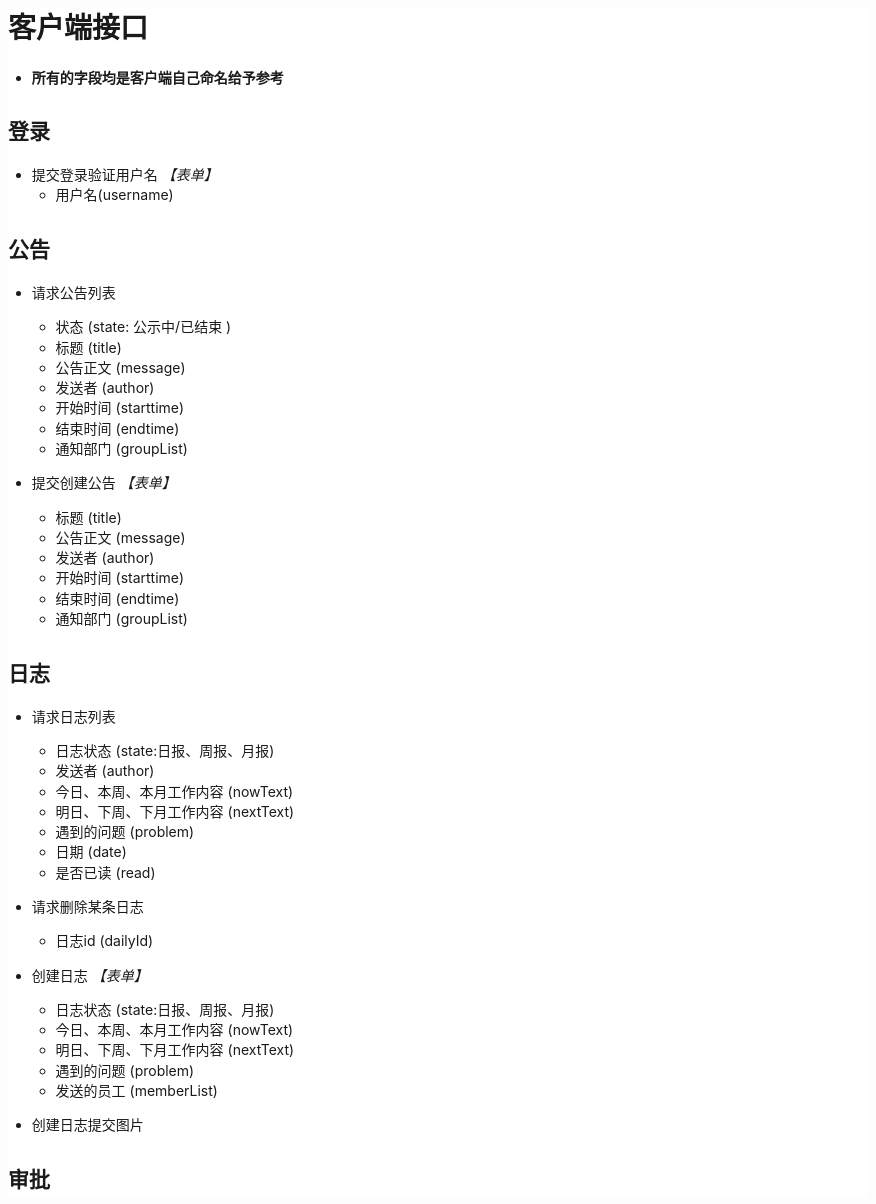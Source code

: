 # 客户端接口

- **所有的字段均是客户端自己命名给予参考**

## 登录

- 提交登录验证用户名 _【表单】_
  - 用户名(username)

## 公告

- 请求公告列表
  - 状态 (state: 公示中/已结束 ) 
  - 标题 (title)
  - 公告正文 (message)
  - 发送者 (author)
  - 开始时间 (starttime)
  - 结束时间 (endtime)
  - 通知部门 (groupList)

- 提交创建公告 _【表单】_
  - 标题 (title)
  - 公告正文 (message)
  - 发送者 (author)
  - 开始时间 (starttime)
  - 结束时间 (endtime)
  - 通知部门 (groupList)

## 日志

- 请求日志列表
  - 日志状态 (state:日报、周报、月报)
  - 发送者 (author)
  - 今日、本周、本月工作内容 (nowText)
  - 明日、下周、下月工作内容 (nextText)
  - 遇到的问题 (problem)
  - 日期 (date)
  - 是否已读 (read)

- 请求删除某条日志
  - 日志id (dailyId)

- 创建日志 _【表单】_
  - 日志状态 (state:日报、周报、月报)
  - 今日、本周、本月工作内容 (nowText)
  - 明日、下周、下月工作内容 (nextText)
  - 遇到的问题 (problem)
  - 发送的员工 (memberList)

- 创建日志提交图片

## 审批
